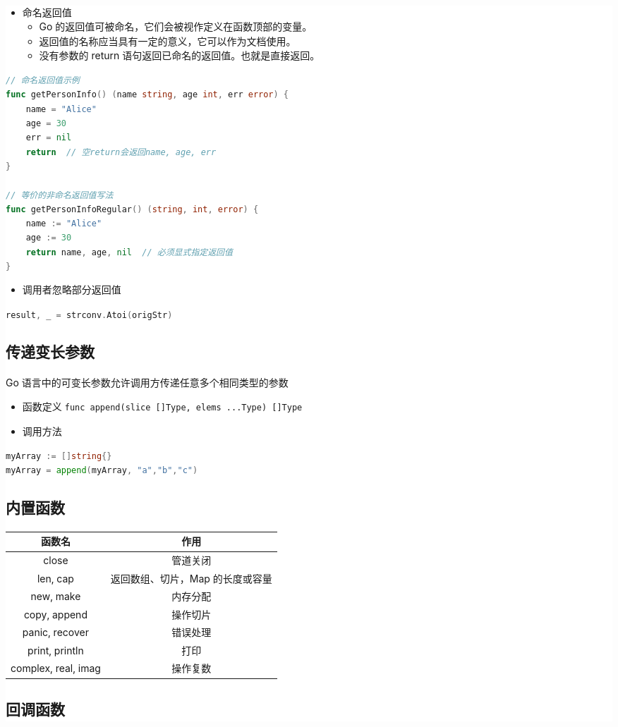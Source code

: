 - 命名返回值
	- Go 的返回值可被命名，它们会被视作定义在函数顶部的变量。
	- 返回值的名称应当具有一定的意义，它可以作为文档使用。
	- 没有参数的 return 语句返回已命名的返回值。也就是直接返回。

```go
// 命名返回值示例
func getPersonInfo() (name string, age int, err error) {
    name = "Alice"
    age = 30
    err = nil
    return  // 空return会返回name, age, err
}

// 等价的非命名返回值写法
func getPersonInfoRegular() (string, int, error) {
    name := "Alice"
    age := 30
    return name, age, nil  // 必须显式指定返回值
}
```

- 调用者忽略部分返回值
```go
result, _ = strconv.Atoi(origStr)
```

## 传递变长参数

Go 语言中的可变长参数允许调用方传递任意多个相同类型的参数

- 函数定义
`func append(slice []Type, elems ...Type) []Type`

- 调用方法
```go
myArray := []string{}
myArray = append(myArray, "a","b","c")
```

## 内置函数

|         函数名         |         作用         |
| :-----------------: | :----------------: |
|        close        |        管道关闭        |
|      len, cap       | 返回数组、切片，Map 的长度或容量 |
|      new, make      |        内存分配        |
|    copy, append     |        操作切片        |
|   panic, recover    |        错误处理        |
|   print, println    |         打印         |
| complex, real, imag |        操作复数        |
## 回调函数
